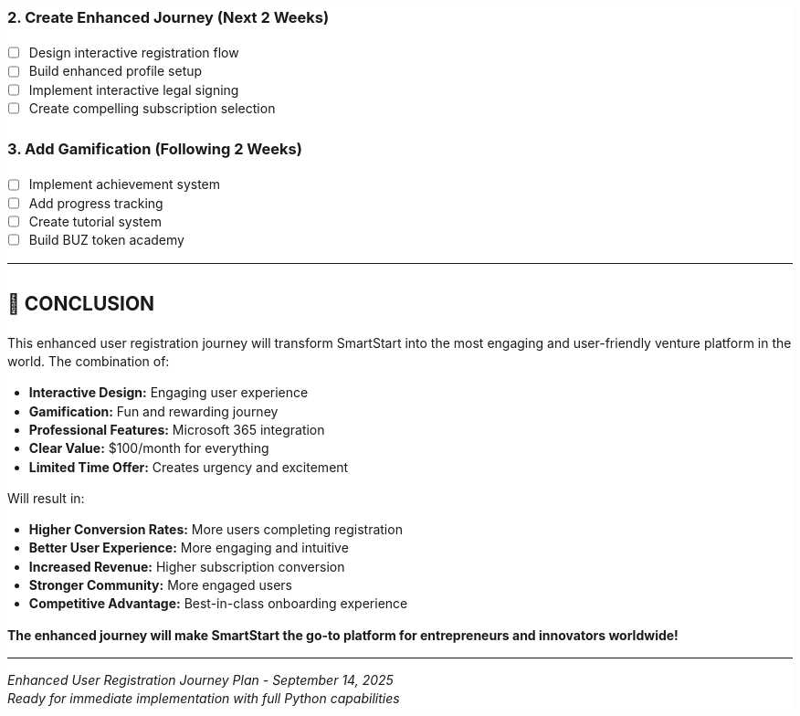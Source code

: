 ### **2. Create Enhanced Journey (Next 2 Weeks)**
- [ ] Design interactive registration flow
- [ ] Build enhanced profile setup
- [ ] Implement interactive legal signing
- [ ] Create compelling subscription selection

### **3. Add Gamification (Following 2 Weeks)**
- [ ] Implement achievement system
- [ ] Add progress tracking
- [ ] Create tutorial system
- [ ] Build BUZ token academy

---

## 🚀 **CONCLUSION**

This enhanced user registration journey will transform SmartStart into the most engaging and user-friendly venture platform in the world. The combination of:

- **Interactive Design:** Engaging user experience
- **Gamification:** Fun and rewarding journey
- **Professional Features:** Microsoft 365 integration
- **Clear Value:** $100/month for everything
- **Limited Time Offer:** Creates urgency and excitement

Will result in:
- **Higher Conversion Rates:** More users completing registration
- **Better User Experience:** More engaging and intuitive
- **Increased Revenue:** Higher subscription conversion
- **Stronger Community:** More engaged users
- **Competitive Advantage:** Best-in-class onboarding experience

**The enhanced journey will make SmartStart the go-to platform for entrepreneurs and innovators worldwide!**

---

*Enhanced User Registration Journey Plan - September 14, 2025*  
*Ready for immediate implementation with full Python capabilities*
